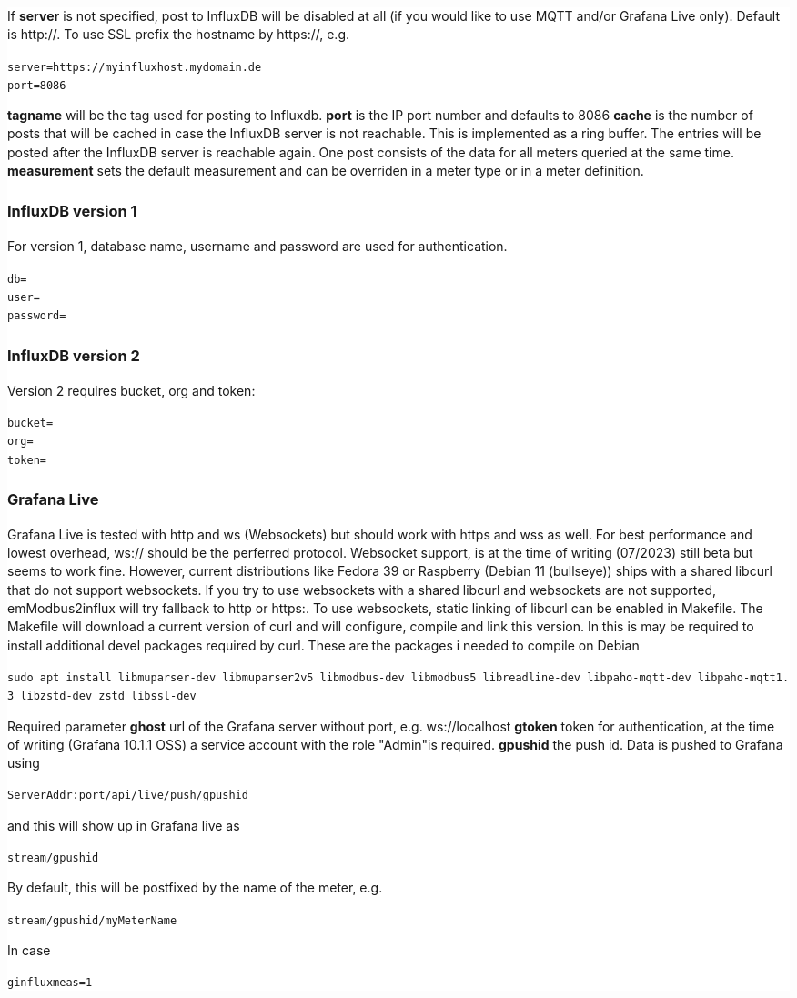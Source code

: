 If __server__ is not specified, post to InfluxDB will be disabled at all (if you would like to use MQTT and/or Grafana Live only). Default is http://. To use SSL prefix the hostname by https://, e.g.
```
server=https://myinfluxhost.mydomain.de
port=8086
```

__tagname__ will be the tag used for posting to Influxdb.
__port__ is the IP port number and defaults to 8086
__cache__ is the number of posts that will be cached in case the InfluxDB server is not reachable. This is implemented as a ring buffer. The entries will be posted after the InfluxDB server is reachable again. One post consists of the data for all meters queried at the same time.
__measurement__ sets the default measurement and can be overriden in a meter type or in a meter definition.

### InfluxDB version 1

For version 1, database name, username and password are used for authentication.

```
db=
user=
password=
```

### InfluxDB version 2

Version 2 requires bucket, org and token:

```
bucket=
org=
token=
```
### Grafana Live
Grafana Live is tested with http and ws (Websockets) but should work with https and wss as well. For best performance and lowest overhead, ws:// should be the perferred protocol.
Websocket support, is at the time of writing (07/2023) still beta but seems to work fine. However, current distributions like Fedora 39 or Raspberry (Debian 11 (bullseye)) ships with a shared libcurl that do not support websockets. If you try to use websockets with a shared libcurl and websockets are not supported, emModbus2influx will try fallback to http or https:.
To use websockets, static linking of libcurl can be enabled in Makefile. The Makefile will download a current version of curl and will configure, compile and link this version.
In this is may be required to install additional devel packages required by curl. These are the packages i needed to compile on Debian
```
sudo apt install libmuparser-dev libmuparser2v5 libmodbus-dev libmodbus5 libreadline-dev libpaho-mqtt-dev libpaho-mqtt1.3 libzstd-dev zstd libssl-dev
```
Required parameter
__ghost__ url of the Grafana server without port, e.g. ws://localhost
__gtoken__ token for authentication, at the time of writing (Grafana 10.1.1 OSS) a service account with the role "Admin"is required.
__gpushid__ the push id. Data is pushed to Grafana using
```
ServerAddr:port/api/live/push/gpushid
```
and this will show up in Grafana live as
```
stream/gpushid
```
By default, this will be postfixed by the name of the meter, e.g.
```
stream/gpushid/myMeterName
```
In case
```
ginfluxmeas=1
```